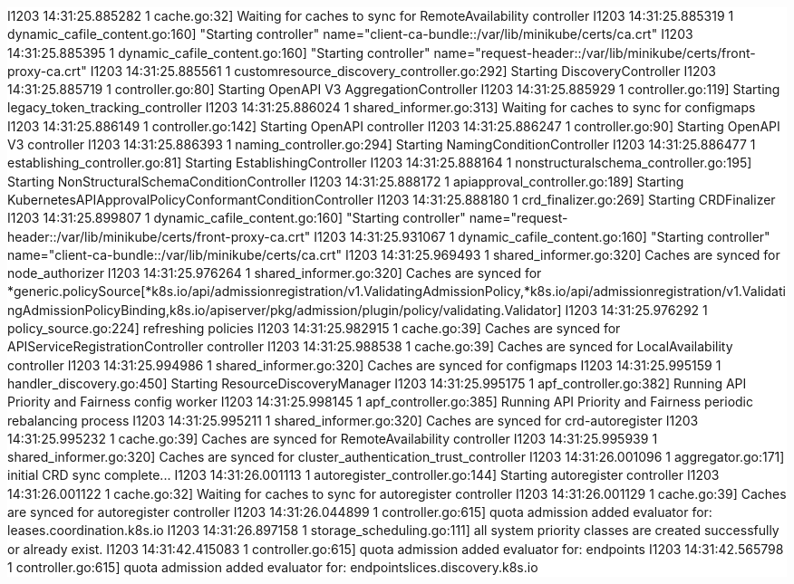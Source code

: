 I1203 14:31:25.885282       1 cache.go:32] Waiting for caches to sync for RemoteAvailability controller
I1203 14:31:25.885319       1 dynamic_cafile_content.go:160] "Starting controller" name="client-ca-bundle::/var/lib/minikube/certs/ca.crt"
I1203 14:31:25.885395       1 dynamic_cafile_content.go:160] "Starting controller" name="request-header::/var/lib/minikube/certs/front-proxy-ca.crt"
I1203 14:31:25.885561       1 customresource_discovery_controller.go:292] Starting DiscoveryController
I1203 14:31:25.885719       1 controller.go:80] Starting OpenAPI V3 AggregationController
I1203 14:31:25.885929       1 controller.go:119] Starting legacy_token_tracking_controller
I1203 14:31:25.886024       1 shared_informer.go:313] Waiting for caches to sync for configmaps
I1203 14:31:25.886149       1 controller.go:142] Starting OpenAPI controller
I1203 14:31:25.886247       1 controller.go:90] Starting OpenAPI V3 controller
I1203 14:31:25.886393       1 naming_controller.go:294] Starting NamingConditionController
I1203 14:31:25.886477       1 establishing_controller.go:81] Starting EstablishingController
I1203 14:31:25.888164       1 nonstructuralschema_controller.go:195] Starting NonStructuralSchemaConditionController
I1203 14:31:25.888172       1 apiapproval_controller.go:189] Starting KubernetesAPIApprovalPolicyConformantConditionController
I1203 14:31:25.888180       1 crd_finalizer.go:269] Starting CRDFinalizer
I1203 14:31:25.899807       1 dynamic_cafile_content.go:160] "Starting controller" name="request-header::/var/lib/minikube/certs/front-proxy-ca.crt"
I1203 14:31:25.931067       1 dynamic_cafile_content.go:160] "Starting controller" name="client-ca-bundle::/var/lib/minikube/certs/ca.crt"
I1203 14:31:25.969493       1 shared_informer.go:320] Caches are synced for node_authorizer
I1203 14:31:25.976264       1 shared_informer.go:320] Caches are synced for *generic.policySource[*k8s.io/api/admissionregistration/v1.ValidatingAdmissionPolicy,*k8s.io/api/admissionregistration/v1.ValidatingAdmissionPolicyBinding,k8s.io/apiserver/pkg/admission/plugin/policy/validating.Validator]
I1203 14:31:25.976292       1 policy_source.go:224] refreshing policies
I1203 14:31:25.982915       1 cache.go:39] Caches are synced for APIServiceRegistrationController controller
I1203 14:31:25.988538       1 cache.go:39] Caches are synced for LocalAvailability controller
I1203 14:31:25.994986       1 shared_informer.go:320] Caches are synced for configmaps
I1203 14:31:25.995159       1 handler_discovery.go:450] Starting ResourceDiscoveryManager
I1203 14:31:25.995175       1 apf_controller.go:382] Running API Priority and Fairness config worker
I1203 14:31:25.998145       1 apf_controller.go:385] Running API Priority and Fairness periodic rebalancing process
I1203 14:31:25.995211       1 shared_informer.go:320] Caches are synced for crd-autoregister
I1203 14:31:25.995232       1 cache.go:39] Caches are synced for RemoteAvailability controller
I1203 14:31:25.995939       1 shared_informer.go:320] Caches are synced for cluster_authentication_trust_controller
I1203 14:31:26.001096       1 aggregator.go:171] initial CRD sync complete...
I1203 14:31:26.001113       1 autoregister_controller.go:144] Starting autoregister controller
I1203 14:31:26.001122       1 cache.go:32] Waiting for caches to sync for autoregister controller
I1203 14:31:26.001129       1 cache.go:39] Caches are synced for autoregister controller
I1203 14:31:26.044899       1 controller.go:615] quota admission added evaluator for: leases.coordination.k8s.io
I1203 14:31:26.897158       1 storage_scheduling.go:111] all system priority classes are created successfully or already exist.
I1203 14:31:42.415083       1 controller.go:615] quota admission added evaluator for: endpoints
I1203 14:31:42.565798       1 controller.go:615] quota admission added evaluator for: endpointslices.discovery.k8s.io
